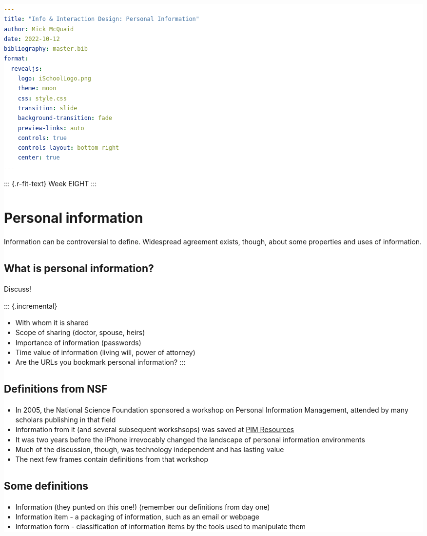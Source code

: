 ```yaml
---
title: "Info & Interaction Design: Personal Information"
author: Mick McQuaid
date: 2022-10-12
bibliography: master.bib
format:
  revealjs:
    logo: iSchoolLogo.png
    theme: moon
    css: style.css
    transition: slide
    background-transition: fade
    preview-links: auto
    controls: true
    controls-layout: bottom-right
    center: true
---
```


::: {.r-fit-text}
Week EIGHT
:::

# Personal information
Information can be controversial to define. Widespread agreement exists, though, about some properties and uses of information.

## What is personal information?
Discuss!

::: {.incremental}
- With whom it is shared
- Scope of sharing (doctor, spouse, heirs)
- Importance of information (passwords)
- Time value of information (living will, power of attorney)
- Are the URLs you bookmark personal information?
:::

## Definitions from NSF
- In 2005, the National Science Foundation sponsored a workshop on Personal Information Management, attended by many scholars publishing in that field
- Information from it (and several subsequent workshsops) was saved at
  [PIM Resources](http://pim.ischool.washington.edu/index.htm)
- It was two years before the iPhone irrevocably changed the landscape of personal information environments
- Much of the discussion, though, was technology independent and has lasting value
- The next few frames contain definitions from that workshop

## Some definitions
- Information (they punted on this one!) (remember our definitions from day one)
- Information item - a packaging of information, such as an email or webpage
- Information form - classification of information items by the tools used to manipulate them
